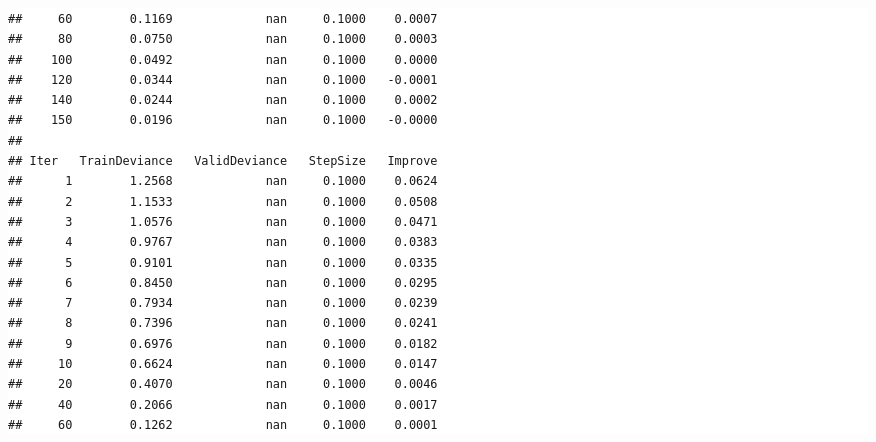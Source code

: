    ##     60        0.1169             nan     0.1000    0.0007
    ##     80        0.0750             nan     0.1000    0.0003
    ##    100        0.0492             nan     0.1000    0.0000
    ##    120        0.0344             nan     0.1000   -0.0001
    ##    140        0.0244             nan     0.1000    0.0002
    ##    150        0.0196             nan     0.1000   -0.0000
    ## 
    ## Iter   TrainDeviance   ValidDeviance   StepSize   Improve
    ##      1        1.2568             nan     0.1000    0.0624
    ##      2        1.1533             nan     0.1000    0.0508
    ##      3        1.0576             nan     0.1000    0.0471
    ##      4        0.9767             nan     0.1000    0.0383
    ##      5        0.9101             nan     0.1000    0.0335
    ##      6        0.8450             nan     0.1000    0.0295
    ##      7        0.7934             nan     0.1000    0.0239
    ##      8        0.7396             nan     0.1000    0.0241
    ##      9        0.6976             nan     0.1000    0.0182
    ##     10        0.6624             nan     0.1000    0.0147
    ##     20        0.4070             nan     0.1000    0.0046
    ##     40        0.2066             nan     0.1000    0.0017
    ##     60        0.1262             nan     0.1000    0.0001